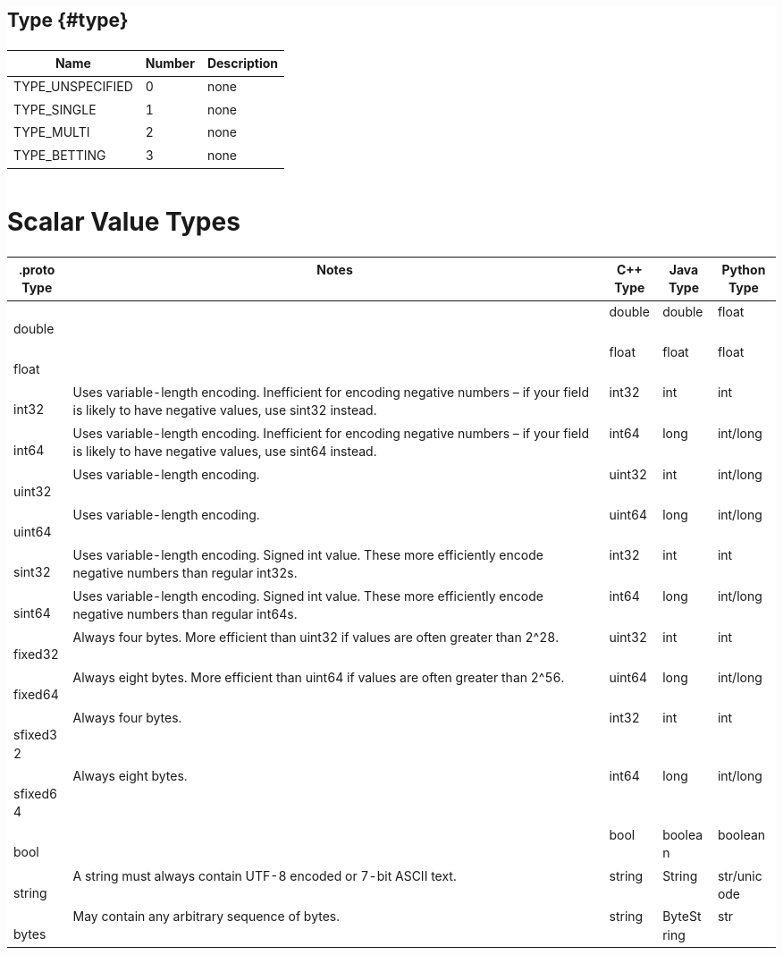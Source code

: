 


## Type {#type}


| Name | Number | Description |
| ---- | ------ | ----------- |
| TYPE_UNSPECIFIED | 0 | none |
| TYPE_SINGLE | 1 | none |
| TYPE_MULTI | 2 | none |
| TYPE_BETTING | 3 | none |


 
 

# Scalar Value Types

| .proto Type | Notes | C++ Type | Java Type | Python Type |
| ----------- | ----- | -------- | --------- | ----------- |
| <div><h4 id="double" /></div><a name="double" /> double |  | double | double | float |
| <div><h4 id="float" /></div><a name="float" /> float |  | float | float | float |
| <div><h4 id="int32" /></div><a name="int32" /> int32 | Uses variable-length encoding. Inefficient for encoding negative numbers – if your field is likely to have negative values, use sint32 instead. | int32 | int | int |
| <div><h4 id="int64" /></div><a name="int64" /> int64 | Uses variable-length encoding. Inefficient for encoding negative numbers – if your field is likely to have negative values, use sint64 instead. | int64 | long | int/long |
| <div><h4 id="uint32" /></div><a name="uint32" /> uint32 | Uses variable-length encoding. | uint32 | int | int/long |
| <div><h4 id="uint64" /></div><a name="uint64" /> uint64 | Uses variable-length encoding. | uint64 | long | int/long |
| <div><h4 id="sint32" /></div><a name="sint32" /> sint32 | Uses variable-length encoding. Signed int value. These more efficiently encode negative numbers than regular int32s. | int32 | int | int |
| <div><h4 id="sint64" /></div><a name="sint64" /> sint64 | Uses variable-length encoding. Signed int value. These more efficiently encode negative numbers than regular int64s. | int64 | long | int/long |
| <div><h4 id="fixed32" /></div><a name="fixed32" /> fixed32 | Always four bytes. More efficient than uint32 if values are often greater than 2^28. | uint32 | int | int |
| <div><h4 id="fixed64" /></div><a name="fixed64" /> fixed64 | Always eight bytes. More efficient than uint64 if values are often greater than 2^56. | uint64 | long | int/long |
| <div><h4 id="sfixed32" /></div><a name="sfixed32" /> sfixed32 | Always four bytes. | int32 | int | int |
| <div><h4 id="sfixed64" /></div><a name="sfixed64" /> sfixed64 | Always eight bytes. | int64 | long | int/long |
| <div><h4 id="bool" /></div><a name="bool" /> bool |  | bool | boolean | boolean |
| <div><h4 id="string" /></div><a name="string" /> string | A string must always contain UTF-8 encoded or 7-bit ASCII text. | string | String | str/unicode |
| <div><h4 id="bytes" /></div><a name="bytes" /> bytes | May contain any arbitrary sequence of bytes. | string | ByteString | str |
